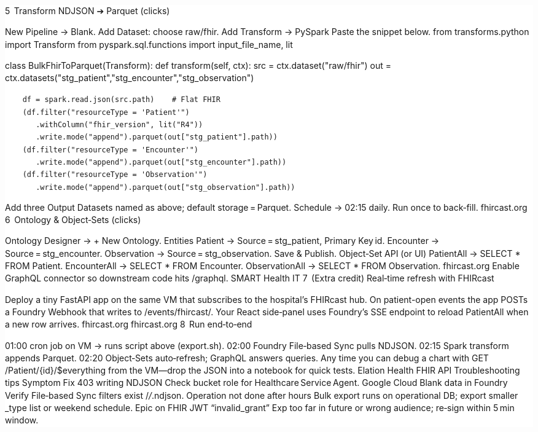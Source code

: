 5  Transform NDJSON ➔ Parquet (clicks)

New Pipeline → Blank.
Add Dataset: choose raw/fhir.
Add Transform → PySpark
Paste the snippet below.
from transforms.python import Transform
from pyspark.sql.functions import input_file_name, lit

class BulkFhirToParquet(Transform):
    def transform(self, ctx):
        src = ctx.dataset("raw/fhir")
        out = ctx.datasets("stg_patient","stg_encounter","stg_observation")

        df = spark.read.json(src.path)    # Flat FHIR
        (df.filter("resourceType = 'Patient'")
           .withColumn("fhir_version", lit("R4"))
           .write.mode("append").parquet(out["stg_patient"].path))
        (df.filter("resourceType = 'Encounter'")
           .write.mode("append").parquet(out["stg_encounter"].path))
        (df.filter("resourceType = 'Observation'")
           .write.mode("append").parquet(out["stg_observation"].path))
Add three Output Datasets named as above; default storage = Parquet.
Schedule → 02:15 daily.
Run once to back‑fill. 
fhircast.org
6  Ontology & Object‑Sets (clicks)

Ontology Designer → + New Ontology.
Entities
Patient → Source = stg_patient, Primary Key id.
Encounter → Source = stg_encounter.
Observation → Source = stg_observation.
Save & Publish.
Object‑Set API (or UI)
PatientAll → SELECT * FROM Patient.
EncounterAll → SELECT * FROM Encounter.
ObservationAll → SELECT * FROM Observation. 
fhircast.org
Enable GraphQL connector so downstream code hits /graphql. 
SMART Health IT
7  (Extra credit) Real‑time refresh with FHIRcast

Deploy a tiny FastAPI app on the same VM that subscribes to the hospital’s FHIRcast hub.
On patient-open events the app POSTs a Foundry Webhook that writes to /events/fhircast/.
Your React side‑panel uses Foundry’s SSE endpoint to reload PatientAll when a new row arrives.
fhircast.org
fhircast.org
8  Run end‑to‑end

01:00 cron job on VM → runs script above (export.sh).
02:00 Foundry File‑based Sync pulls NDJSON.
02:15 Spark transform appends Parquet.
02:20 Object‑Sets auto‑refresh; GraphQL answers queries.
Any time you can debug a chart with GET /Patient/{id}/$everything from the VM—drop the JSON into a notebook for quick tests. 
Elation Health FHIR API
Troubleshooting tips
Symptom	Fix
403 writing NDJSON	Check bucket role for Healthcare Service Agent.
Google Cloud
Blank data in Foundry	Verify File‑based Sync filters exist /*/*.ndjson.
Operation not done after hours	Bulk export runs on operational DB; export smaller _type list or weekend schedule. 
Epic on FHIR
JWT “invalid_grant”	Exp too far in future or wrong audience; re‑sign within 5 min window. 

[1]: https://build.fhir.org/ig/HL7/bulk-data/authorization.html?utm_source=chatgpt.com "SMART Backend Services Authorization - Bulk Data Access IG v2.0.0"
[2]: https://fhir.epic.com/Documentation "Documentation - Epic on FHIR"
[3]: https://build.fhir.org/ig/HL7/bulk-data/export.html?utm_source=chatgpt.com "Export - Bulk Data Access IG v2.0.0 - FHIR specification"
[4]: https://learn.microsoft.com/en-us/azure/healthcare-apis/fhir/export-data?utm_source=chatgpt.com "Export your FHIR data - Learn Microsoft"
[5]: https://cloud.google.com/healthcare-api/docs/reference/rest/v1beta1/projects.locations.datasets.fhirStores.fhir/bulk-export?utm_source=chatgpt.com "Method: fhir.bulk-export | Cloud Healthcare API"
[6]: https://palantir.com/docs/foundry/data-connection/export-overview// "Data Connection • Exports • Exports • Palantir"
[7]: https://build.fhir.org/ig/HL7/smart-app-launch/backend-services.html?utm_source=chatgpt.com "Backend Services - SMART App Launch v2.2.0 - FHIR specification"
[8]: https://cloud.google.com/healthcare-api/docs/how-tos/fhir-import-export?utm_source=chatgpt.com "Import and export FHIR resources using Cloud Storage"
[9]: https://cloud.google.com/healthcare-api/docs/reference/rest/v1/projects.locations.datasets.fhirStores/export?utm_source=chatgpt.com "Method: fhirStores.export | Cloud Healthcare API - Google Cloud"
[10]: https://palantir.com/docs/foundry/functions/api-object-sets//?utm_source=chatgpt.com "API: Object sets - Functions - Palantir"
[11]: https://palantir.com/docs/foundry/api/ontologies-v2-resources/ontology-object-sets/ontology-object-set-basics//?utm_source=chatgpt.com "Ontology Object Set basics • API Reference - Palantir"
[12]: https://bulk-data.smarthealthit.org/?utm_source=chatgpt.com "SMART Bulk Data Server"
[13]: https://palantir.com/docs/foundry/pipeline-builder/export-pipeline//?utm_source=chatgpt.com "Export pipeline code - Palantir"
